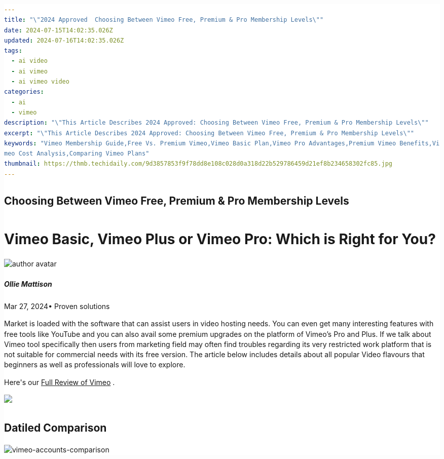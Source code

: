 ```yaml
---
title: "\"2024 Approved  Choosing Between Vimeo Free, Premium & Pro Membership Levels\""
date: 2024-07-15T14:02:35.026Z
updated: 2024-07-16T14:02:35.026Z
tags:
  - ai video
  - ai vimeo
  - ai vimeo video
categories:
  - ai
  - vimeo
description: "\"This Article Describes 2024 Approved: Choosing Between Vimeo Free, Premium & Pro Membership Levels\""
excerpt: "\"This Article Describes 2024 Approved: Choosing Between Vimeo Free, Premium & Pro Membership Levels\""
keywords: "Vimeo Membership Guide,Free Vs. Premium Vimeo,Vimeo Basic Plan,Vimeo Pro Advantages,Premium Vimeo Benefits,Vimeo Cost Analysis,Comparing Vimeo Plans"
thumbnail: https://thmb.techidaily.com/9d3857853f9f78dd8e108c028d0a318d22b529786459d21ef8b234658302fc85.jpg
---
```


## Choosing Between Vimeo Free, Premium & Pro Membership Levels

# Vimeo Basic, Vimeo Plus or Vimeo Pro: Which is Right for You?

![author avatar](https://images.wondershare.com/filmora/article-images/ollie-mattison.jpg)

##### Ollie Mattison

 Mar 27, 2024• Proven solutions

 Market is loaded with the software that can assist users in video hosting needs. You can even get many interesting features with free tools like YouTube and you can also avail some premium upgrades on the platform of Vimeo’s Pro and Plus. If we talk about Vimeo tool specifically then users from marketing field may often find troubles regarding its very restricted work platform that is not suitable for commercial needs with its free version. The article below includes details about all popular Video flavours that beginners as well as professionals will love to explore.

 Here's our [Full Review of Vimeo](https://tools.techidaily.com/wondershare/filmora/download/) .


<a href="https://secure.2checkout.com/order/checkout.php?PRODS=3851655&QTY=1&AFFILIATE=108875&CART=1"><img src="http://www.aiseesoft.com/avangate/30p/banner.jpg" border="0"></a>

## Datiled Comparison

![vimeo-accounts-comparison](https://images.wondershare.com/filmora/article-images/vimeo-accounts-comparison.jpg)
